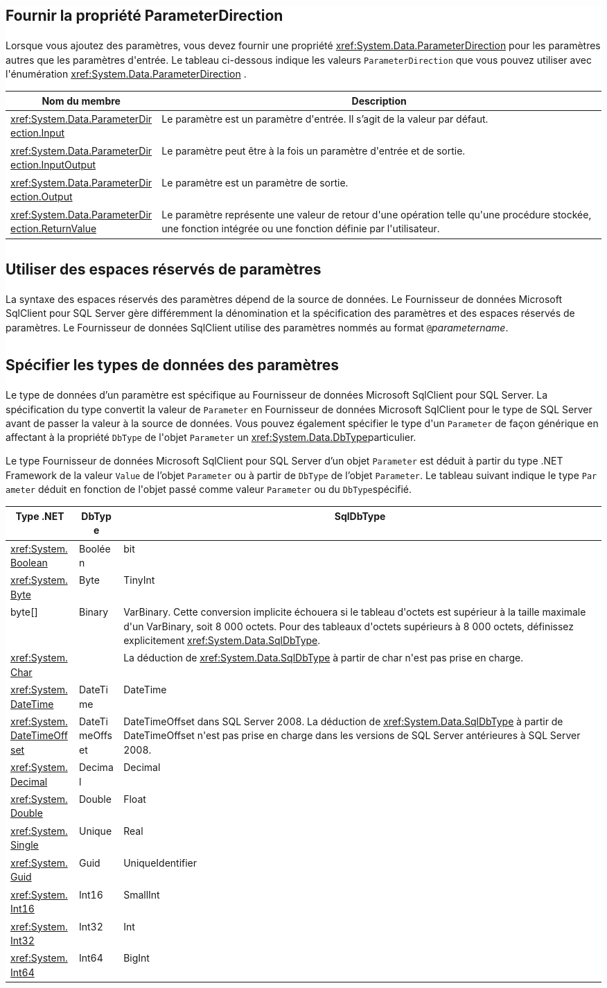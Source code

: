 ## <a name="supply-the-parameterdirection-property"></a>Fournir la propriété ParameterDirection

Lorsque vous ajoutez des paramètres, vous devez fournir une propriété <xref:System.Data.ParameterDirection> pour les paramètres autres que les paramètres d'entrée. Le tableau ci-dessous indique les valeurs `ParameterDirection` que vous pouvez utiliser avec l'énumération <xref:System.Data.ParameterDirection> .

|Nom du membre|Description|
|-----------------|-----------------|
|<xref:System.Data.ParameterDirection.Input>|Le paramètre est un paramètre d'entrée. Il s’agit de la valeur par défaut.|
|<xref:System.Data.ParameterDirection.InputOutput>|Le paramètre peut être à la fois un paramètre d'entrée et de sortie.|
|<xref:System.Data.ParameterDirection.Output>|Le paramètre est un paramètre de sortie.|
|<xref:System.Data.ParameterDirection.ReturnValue>|Le paramètre représente une valeur de retour d'une opération telle qu'une procédure stockée, une fonction intégrée ou une fonction définie par l'utilisateur.|

## <a name="work-with-parameter-placeholders"></a>Utiliser des espaces réservés de paramètres

La syntaxe des espaces réservés des paramètres dépend de la source de données. Le Fournisseur de données Microsoft SqlClient pour SQL Server gère différemment la dénomination et la spécification des paramètres et des espaces réservés de paramètres. Le Fournisseur de données SqlClient utilise des paramètres nommés au format `@`*parametername*.

## <a name="specify-parameter-data-types"></a>Spécifier les types de données des paramètres

Le type de données d’un paramètre est spécifique au Fournisseur de données Microsoft SqlClient pour SQL Server. La spécification du type convertit la valeur de `Parameter` en Fournisseur de données Microsoft SqlClient pour le type de SQL Server avant de passer la valeur à la source de données. Vous pouvez également spécifier le type d'un `Parameter` de façon générique en affectant à la propriété `DbType` de l'objet `Parameter` un <xref:System.Data.DbType>particulier.

Le type Fournisseur de données Microsoft SqlClient pour SQL Server d’un objet `Parameter` est déduit à partir du type .NET Framework de la valeur `Value` de l’objet `Parameter` ou à partir de `DbType` de l’objet `Parameter`. Le tableau suivant indique le type `Parameter` déduit en fonction de l'objet passé comme valeur `Parameter` ou du `DbType`spécifié.

|Type .NET|DbType|SqlDbType|
|-------------------------|------------|---------------|
|<xref:System.Boolean>|Booléen|bit|
|<xref:System.Byte>|Byte|TinyInt|
|byte[]|Binary|VarBinary. Cette conversion implicite échouera si le tableau d'octets est supérieur à la taille maximale d'un VarBinary, soit 8 000 octets. Pour des tableaux d'octets supérieurs à 8 000 octets, définissez explicitement <xref:System.Data.SqlDbType>.|
|<xref:System.Char>| |La déduction de <xref:System.Data.SqlDbType> à partir de char n'est pas prise en charge.|
|<xref:System.DateTime>|DateTime|DateTime|
|<xref:System.DateTimeOffset>|DateTimeOffset|DateTimeOffset dans SQL Server 2008. La déduction de <xref:System.Data.SqlDbType> à partir de DateTimeOffset n'est pas prise en charge dans les versions de SQL Server antérieures à SQL Server 2008.|
|<xref:System.Decimal>|Decimal|Decimal|
|<xref:System.Double>|Double|Float|
|<xref:System.Single>|Unique|Real|
|<xref:System.Guid>|Guid|UniqueIdentifier|
|<xref:System.Int16>|Int16|SmallInt|
|<xref:System.Int32>|Int32|Int|
|<xref:System.Int64>|Int64|BigInt|